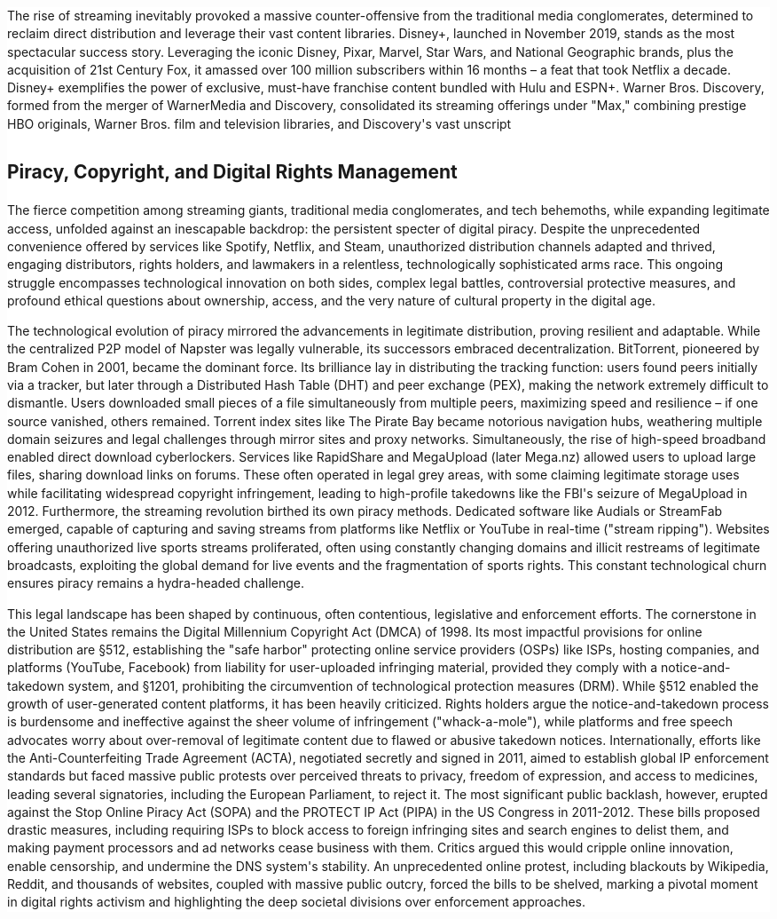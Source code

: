The rise of streaming inevitably provoked a massive counter-offensive from the traditional media conglomerates, determined to reclaim direct distribution and leverage their vast content libraries. Disney+, launched in November 2019, stands as the most spectacular success story. Leveraging the iconic Disney, Pixar, Marvel, Star Wars, and National Geographic brands, plus the acquisition of 21st Century Fox, it amassed over 100 million subscribers within 16 months – a feat that took Netflix a decade. Disney+ exemplifies the power of exclusive, must-have franchise content bundled with Hulu and ESPN+. Warner Bros. Discovery, formed from the merger of WarnerMedia and Discovery, consolidated its streaming offerings under "Max," combining prestige HBO originals, Warner Bros. film and television libraries, and Discovery's vast unscript

## Piracy, Copyright, and Digital Rights Management

The fierce competition among streaming giants, traditional media conglomerates, and tech behemoths, while expanding legitimate access, unfolded against an inescapable backdrop: the persistent specter of digital piracy. Despite the unprecedented convenience offered by services like Spotify, Netflix, and Steam, unauthorized distribution channels adapted and thrived, engaging distributors, rights holders, and lawmakers in a relentless, technologically sophisticated arms race. This ongoing struggle encompasses technological innovation on both sides, complex legal battles, controversial protective measures, and profound ethical questions about ownership, access, and the very nature of cultural property in the digital age.

The technological evolution of piracy mirrored the advancements in legitimate distribution, proving resilient and adaptable. While the centralized P2P model of Napster was legally vulnerable, its successors embraced decentralization. BitTorrent, pioneered by Bram Cohen in 2001, became the dominant force. Its brilliance lay in distributing the tracking function: users found peers initially via a tracker, but later through a Distributed Hash Table (DHT) and peer exchange (PEX), making the network extremely difficult to dismantle. Users downloaded small pieces of a file simultaneously from multiple peers, maximizing speed and resilience – if one source vanished, others remained. Torrent index sites like The Pirate Bay became notorious navigation hubs, weathering multiple domain seizures and legal challenges through mirror sites and proxy networks. Simultaneously, the rise of high-speed broadband enabled direct download cyberlockers. Services like RapidShare and MegaUpload (later Mega.nz) allowed users to upload large files, sharing download links on forums. These often operated in legal grey areas, with some claiming legitimate storage uses while facilitating widespread copyright infringement, leading to high-profile takedowns like the FBI's seizure of MegaUpload in 2012. Furthermore, the streaming revolution birthed its own piracy methods. Dedicated software like Audials or StreamFab emerged, capable of capturing and saving streams from platforms like Netflix or YouTube in real-time ("stream ripping"). Websites offering unauthorized live sports streams proliferated, often using constantly changing domains and illicit restreams of legitimate broadcasts, exploiting the global demand for live events and the fragmentation of sports rights. This constant technological churn ensures piracy remains a hydra-headed challenge.

This legal landscape has been shaped by continuous, often contentious, legislative and enforcement efforts. The cornerstone in the United States remains the Digital Millennium Copyright Act (DMCA) of 1998. Its most impactful provisions for online distribution are §512, establishing the "safe harbor" protecting online service providers (OSPs) like ISPs, hosting companies, and platforms (YouTube, Facebook) from liability for user-uploaded infringing material, provided they comply with a notice-and-takedown system, and §1201, prohibiting the circumvention of technological protection measures (DRM). While §512 enabled the growth of user-generated content platforms, it has been heavily criticized. Rights holders argue the notice-and-takedown process is burdensome and ineffective against the sheer volume of infringement ("whack-a-mole"), while platforms and free speech advocates worry about over-removal of legitimate content due to flawed or abusive takedown notices. Internationally, efforts like the Anti-Counterfeiting Trade Agreement (ACTA), negotiated secretly and signed in 2011, aimed to establish global IP enforcement standards but faced massive public protests over perceived threats to privacy, freedom of expression, and access to medicines, leading several signatories, including the European Parliament, to reject it. The most significant public backlash, however, erupted against the Stop Online Piracy Act (SOPA) and the PROTECT IP Act (PIPA) in the US Congress in 2011-2012. These bills proposed drastic measures, including requiring ISPs to block access to foreign infringing sites and search engines to delist them, and making payment processors and ad networks cease business with them. Critics argued this would cripple online innovation, enable censorship, and undermine the DNS system's stability. An unprecedented online protest, including blackouts by Wikipedia, Reddit, and thousands of websites, coupled with massive public outcry, forced the bills to be shelved, marking a pivotal moment in digital rights activism and highlighting the deep societal divisions over enforcement approaches.
